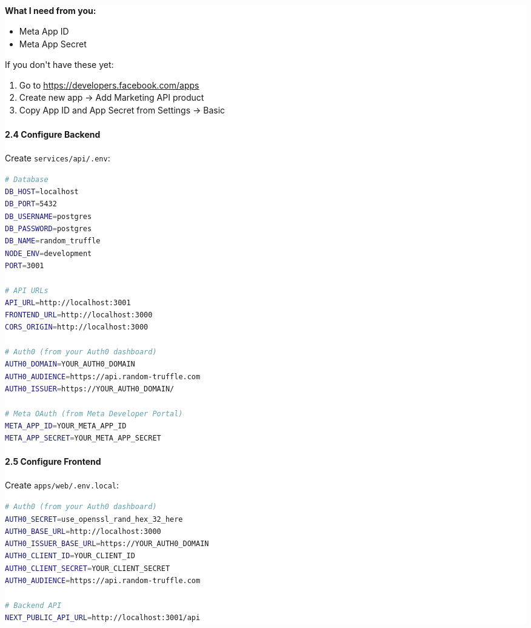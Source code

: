 **What I need from you:**

- Meta App ID
- Meta App Secret

If you don't have these yet:

1. Go to https://developers.facebook.com/apps
2. Create new app → Add Marketing API product
3. Copy App ID and App Secret from Settings → Basic

#### 2.4 Configure Backend

Create `services/api/.env`:

```bash
# Database
DB_HOST=localhost
DB_PORT=5432
DB_USERNAME=postgres
DB_PASSWORD=postgres
DB_NAME=random_truffle
NODE_ENV=development
PORT=3001

# API URLs
API_URL=http://localhost:3001
FRONTEND_URL=http://localhost:3000
CORS_ORIGIN=http://localhost:3000

# Auth0 (from your Auth0 dashboard)
AUTH0_DOMAIN=YOUR_AUTH0_DOMAIN
AUTH0_AUDIENCE=https://api.random-truffle.com
AUTH0_ISSUER=https://YOUR_AUTH0_DOMAIN/

# Meta OAuth (from Meta Developer Portal)
META_APP_ID=YOUR_META_APP_ID
META_APP_SECRET=YOUR_META_APP_SECRET
```

#### 2.5 Configure Frontend

Create `apps/web/.env.local`:

```bash
# Auth0 (from your Auth0 dashboard)
AUTH0_SECRET=use_openssl_rand_hex_32_here
AUTH0_BASE_URL=http://localhost:3000
AUTH0_ISSUER_BASE_URL=https://YOUR_AUTH0_DOMAIN
AUTH0_CLIENT_ID=YOUR_CLIENT_ID
AUTH0_CLIENT_SECRET=YOUR_CLIENT_SECRET
AUTH0_AUDIENCE=https://api.random-truffle.com

# Backend API
NEXT_PUBLIC_API_URL=http://localhost:3001/api
```
